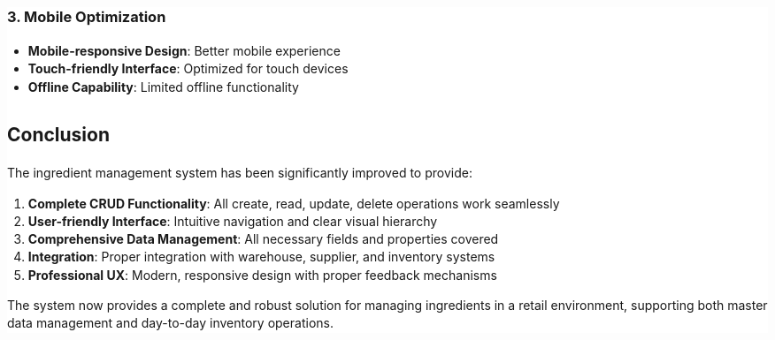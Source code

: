 ### 3. Mobile Optimization
- **Mobile-responsive Design**: Better mobile experience
- **Touch-friendly Interface**: Optimized for touch devices
- **Offline Capability**: Limited offline functionality

## Conclusion

The ingredient management system has been significantly improved to provide:

1. **Complete CRUD Functionality**: All create, read, update, delete operations work seamlessly
2. **User-friendly Interface**: Intuitive navigation and clear visual hierarchy  
3. **Comprehensive Data Management**: All necessary fields and properties covered
4. **Integration**: Proper integration with warehouse, supplier, and inventory systems
5. **Professional UX**: Modern, responsive design with proper feedback mechanisms

The system now provides a complete and robust solution for managing ingredients in a retail environment, supporting both master data management and day-to-day inventory operations.
